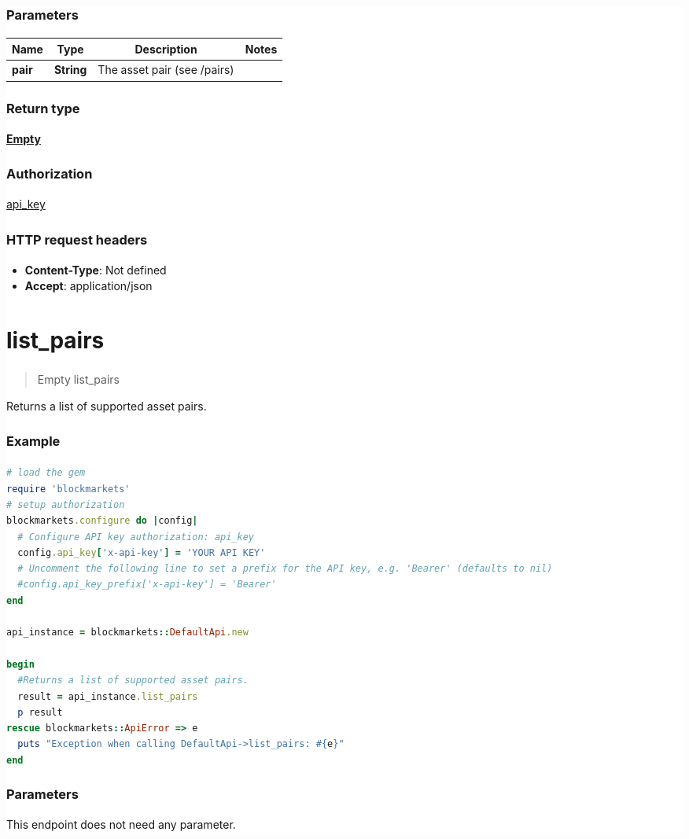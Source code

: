 ### Parameters

Name | Type | Description  | Notes
------------- | ------------- | ------------- | -------------
 **pair** | **String**| The asset pair (see /pairs) | 

### Return type

[**Empty**](Empty.md)

### Authorization

[api_key](../README.md#api_key)

### HTTP request headers

 - **Content-Type**: Not defined
 - **Accept**: application/json



# **list_pairs**
> Empty list_pairs

Returns a list of supported asset pairs.

### Example
```ruby
# load the gem
require 'blockmarkets'
# setup authorization
blockmarkets.configure do |config|
  # Configure API key authorization: api_key
  config.api_key['x-api-key'] = 'YOUR API KEY'
  # Uncomment the following line to set a prefix for the API key, e.g. 'Bearer' (defaults to nil)
  #config.api_key_prefix['x-api-key'] = 'Bearer'
end

api_instance = blockmarkets::DefaultApi.new

begin
  #Returns a list of supported asset pairs.
  result = api_instance.list_pairs
  p result
rescue blockmarkets::ApiError => e
  puts "Exception when calling DefaultApi->list_pairs: #{e}"
end
```

### Parameters
This endpoint does not need any parameter.
